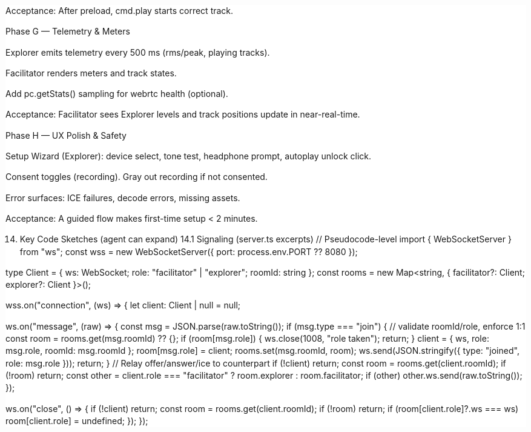 Acceptance: After preload, cmd.play starts correct track.

Phase G — Telemetry & Meters

Explorer emits telemetry every 500 ms (rms/peak, playing tracks).

Facilitator renders meters and track states.

Add pc.getStats() sampling for webrtc health (optional).

Acceptance: Facilitator sees Explorer levels and track positions update in near-real-time.

Phase H — UX Polish & Safety

Setup Wizard (Explorer): device select, tone test, headphone prompt, autoplay unlock click.

Consent toggles (recording). Gray out recording if not consented.

Error surfaces: ICE failures, decode errors, missing assets.

Acceptance: A guided flow makes first-time setup < 2 minutes.

14) Key Code Sketches (agent can expand)
14.1 Signaling (server.ts excerpts)
// Pseudocode-level
import { WebSocketServer } from "ws";
const wss = new WebSocketServer({ port: process.env.PORT ?? 8080 });

type Client = { ws: WebSocket; role: "facilitator" | "explorer"; roomId: string };
const rooms = new Map<string, { facilitator?: Client; explorer?: Client }>();

wss.on("connection", (ws) => {
  let client: Client | null = null;

  ws.on("message", (raw) => {
    const msg = JSON.parse(raw.toString());
    if (msg.type === "join") {
      // validate roomId/role, enforce 1:1
      const room = rooms.get(msg.roomId) ?? {};
      if (room[msg.role]) { ws.close(1008, "role taken"); return; }
      client = { ws, role: msg.role, roomId: msg.roomId };
      room[msg.role] = client;
      rooms.set(msg.roomId, room);
      ws.send(JSON.stringify({ type: "joined", role: msg.role }));
      return;
    }
    // Relay offer/answer/ice to counterpart
    if (!client) return;
    const room = rooms.get(client.roomId);
    if (!room) return;
    const other = client.role === "facilitator" ? room.explorer : room.facilitator;
    if (other) other.ws.send(raw.toString());
  });

  ws.on("close", () => {
    if (!client) return;
    const room = rooms.get(client.roomId);
    if (!room) return;
    if (room[client.role]?.ws === ws) room[client.role] = undefined;
  });
});
